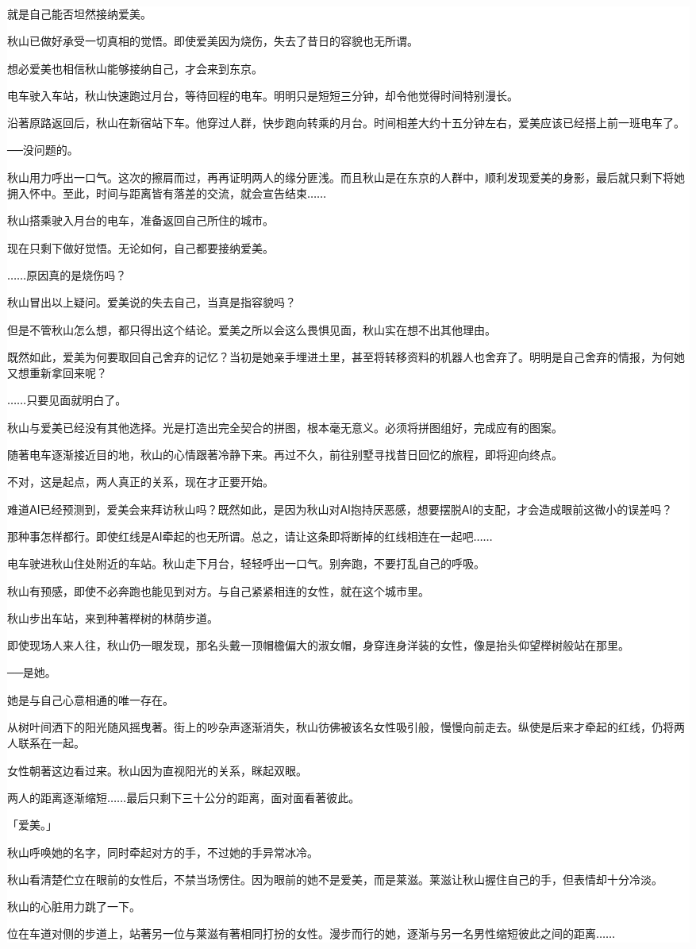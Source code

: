 就是自己能否坦然接纳爱美。

秋山已做好承受一切真相的觉悟。即使爱美因为烧伤，失去了昔日的容貌也无所谓。

想必爱美也相信秋山能够接纳自己，才会来到东京。

电车驶入车站，秋山快速跑过月台，等待回程的电车。明明只是短短三分钟，却令他觉得时间特别漫长。

沿著原路返回后，秋山在新宿站下车。他穿过人群，快步跑向转乘的月台。时间相差大约十五分钟左右，爱美应该已经搭上前一班电车了。

──没问题的。

秋山用力呼出一口气。这次的擦肩而过，再再证明两人的缘分匪浅。而且秋山是在东京的人群中，顺利发现爱美的身影，最后就只剩下将她拥入怀中。至此，时间与距离皆有落差的交流，就会宣告结束……

秋山搭乘驶入月台的电车，准备返回自己所住的城市。

现在只剩下做好觉悟。无论如何，自己都要接纳爱美。

……原因真的是烧伤吗？

秋山冒出以上疑问。爱美说的失去自己，当真是指容貌吗？

但是不管秋山怎么想，都只得出这个结论。爱美之所以会这么畏惧见面，秋山实在想不出其他理由。

既然如此，爱美为何要取回自己舍弃的记忆？当初是她亲手埋进土里，甚至将转移资料的机器人也舍弃了。明明是自己舍弃的情报，为何她又想重新拿回来呢？

……只要见面就明白了。

秋山与爱美已经没有其他选择。光是打造出完全契合的拼图，根本毫无意义。必须将拼图组好，完成应有的图案。

随著电车逐渐接近目的地，秋山的心情跟著冷静下来。再过不久，前往别墅寻找昔日回忆的旅程，即将迎向终点。

不对，这是起点，两人真正的关系，现在才正要开始。

难道AI已经预测到，爱美会来拜访秋山吗？既然如此，是因为秋山对AI抱持厌恶感，想要摆脱AI的支配，才会造成眼前这微小的误差吗？

那种事怎样都行。即使红线是AI牵起的也无所谓。总之，请让这条即将断掉的红线相连在一起吧……

电车驶进秋山住处附近的车站。秋山走下月台，轻轻呼出一口气。别奔跑，不要打乱自己的呼吸。

秋山有预感，即使不必奔跑也能见到对方。与自己紧紧相连的女性，就在这个城市里。

秋山步出车站，来到种著榉树的林荫步道。

即使现场人来人往，秋山仍一眼发现，那名头戴一顶帽檐偏大的淑女帽，身穿连身洋装的女性，像是抬头仰望榉树般站在那里。

──是她。

她是与自己心意相通的唯一存在。

从树叶间洒下的阳光随风摇曳著。街上的吵杂声逐渐消失，秋山彷佛被该名女性吸引般，慢慢向前走去。纵使是后来才牵起的红线，仍将两人联系在一起。

女性朝著这边看过来。秋山因为直视阳光的关系，眯起双眼。

两人的距离逐渐缩短……最后只剩下三十公分的距离，面对面看著彼此。

「爱美。」

秋山呼唤她的名字，同时牵起对方的手，不过她的手异常冰冷。

秋山看清楚伫立在眼前的女性后，不禁当场愣住。因为眼前的她不是爱美，而是莱滋。莱滋让秋山握住自己的手，但表情却十分冷淡。

秋山的心脏用力跳了一下。

位在车道对侧的步道上，站著另一位与莱滋有著相同打扮的女性。漫步而行的她，逐渐与另一名男性缩短彼此之间的距离……

